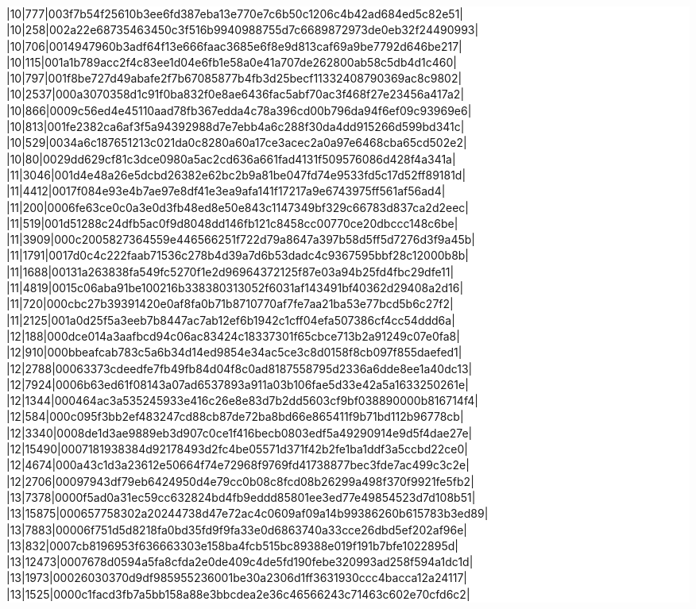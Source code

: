 |10|777|003f7b54f25610b3ee6fd387eba13e770e7c6b50c1206c4b42ad684ed5c82e51|
|10|258|002a22e68735463450c3f516b9940988755d7c6689872973de0eb32f24490993|
|10|706|0014947960b3adf64f13e666faac3685e6f8e9d813caf69a9be7792d646be217|
|10|115|001a1b789acc2f4c83ee1d04e6fb1e58a0e41a707de262800ab58c5db4d1c460|
|10|797|001f8be727d49abafe2f7b67085877b4fb3d25becf11332408790369ac8c9802|
|10|2537|000a3070358d1c91f0ba832f0e8ae6436fac5abf70ac3f468f27e23456a417a2|
|10|866|0009c56ed4e45110aad78fb367edda4c78a396cd00b796da94f6ef09c93969e6|
|10|813|001fe2382ca6af3f5a94392988d7e7ebb4a6c288f30da4dd915266d599bd341c|
|10|529|0034a6c187651213c021da0c8280a60a17ce3acec2a0a97e6468cba65cd502e2|
|10|80|0029dd629cf81c3dce0980a5ac2cd636a661fad4131f509576086d428f4a341a|
|11|3046|001d4e48a26e5dcbd26382e62bc2b9a81be047fd74e9533fd5c17d52ff89181d|
|11|4412|0017f084e93e4b7ae97e8df41e3ea9afa141f17217a9e6743975ff561af56ad4|
|11|200|0006fe63ce0c0a3e0d3fb48ed8e50e843c1147349bf329c66783d837ca2d2eec|
|11|519|001d51288c24dfb5ac0f9d8048dd146fb121c8458cc00770ce20dbccc148c6be|
|11|3909|000c2005827364559e446566251f722d79a8647a397b58d5ff5d7276d3f9a45b|
|11|1791|0017d0c4c222faab71536c278b4d39a7d6b53dadc4c9367595bbf28c12000b8b|
|11|1688|00131a263838fa549fc5270f1e2d96964372125f87e03a94b25fd4fbc29dfe11|
|11|4819|0015c06aba91be100216b338380313052f6031af143491bf40362d29408a2d16|
|11|720|000cbc27b39391420e0af8fa0b71b8710770af7fe7aa21ba53e77bcd5b6c27f2|
|11|2125|001a0d25f5a3eeb7b8447ac7ab12ef6b1942c1cff04efa507386cf4cc54ddd6a|
|12|188|000dce014a3aafbcd94c06ac83424c18337301f65cbce713b2a91249c07e0fa8|
|12|910|000bbeafcab783c5a6b34d14ed9854e34ac5ce3c8d0158f8cb097f855daefed1|
|12|2788|00063373cdeedfe7fb49fb84d04f8c0ad8187558795d2336a6dde8ee1a40dc13|
|12|7924|0006b63ed61f08143a07ad6537893a911a03b106fae5d33e42a5a1633250261e|
|12|1344|000464ac3a535245933e416c26e8e83d7b2dd5603cf9bf038890000b816714f4|
|12|584|000c095f3bb2ef483247cd88cb87de72ba8bd66e865411f9b71bd112b96778cb|
|12|3340|0008de1d3ae9889eb3d907c0ce1f416becb0803edf5a49290914e9d5f4dae27e|
|12|15490|0007181938384d92178493d2fc4be05571d371f42b2fe1ba1ddf3a5ccbd22ce0|
|12|4674|000a43c1d3a23612e50664f74e72968f9769fd41738877bec3fde7ac499c3c2e|
|12|2706|00097943df79eb6424950d4e79cc0b08c8fcd08b26299a498f370f9921fe5fb2|
|13|7378|0000f5ad0a31ec59cc632824bd4fb9eddd85801ee3ed77e49854523d7d108b51|
|13|15875|000657758302a20244738d47e72ac4c0609af09a14b99386260b615783b3ed89|
|13|7883|00006f751d5d8218fa0bd35fd9f9fa33e0d6863740a33cce26dbd5ef202af96e|
|13|832|0007cb8196953f636663303e158ba4fcb515bc89388e019f191b7bfe1022895d|
|13|12473|0007678d0594a5fa8cfda2e0de409c4de5fd190febe320993ad258f594a1dc1d|
|13|1973|00026030370d9df985955236001be30a2306d1ff3631930ccc4bacca12a24117|
|13|1525|0000c1facd3fb7a5bb158a88e3bbcdea2e36c46566243c71463c602e70cfd6c2|